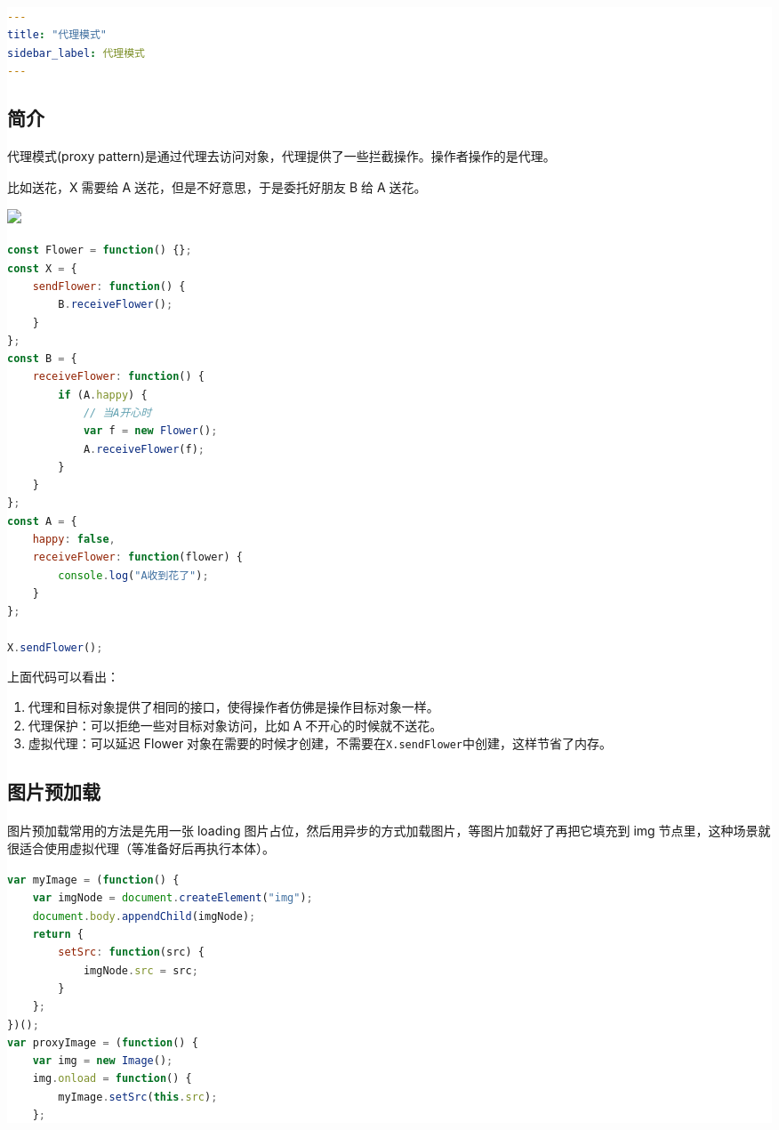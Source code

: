 ```yaml
---
title: "代理模式"
sidebar_label: 代理模式
---
```


## 简介

代理模式(proxy pattern)是通过代理去访问对象，代理提供了一些拦截操作。操作者操作的是代理。

比如送花，X 需要给 A 送花，但是不好意思，于是委托好朋友 B 给 A 送花。

![](./imgs/proxy-uml.png)

```javascript
const Flower = function() {};
const X = {
    sendFlower: function() {
        B.receiveFlower();
    }
};
const B = {
    receiveFlower: function() {
        if (A.happy) {
            // 当A开心时
            var f = new Flower();
            A.receiveFlower(f);
        }
    }
};
const A = {
    happy: false,
    receiveFlower: function(flower) {
        console.log("A收到花了");
    }
};

X.sendFlower();
```

上面代码可以看出：

1. 代理和目标对象提供了相同的接口，使得操作者仿佛是操作目标对象一样。
2. 代理保护：可以拒绝一些对目标对象访问，比如 A 不开心的时候就不送花。
3. 虚拟代理：可以延迟 Flower 对象在需要的时候才创建，不需要在`X.sendFlower`中创建，这样节省了内存。

## 图片预加载

图片预加载常用的方法是先用一张 loading 图片占位，然后用异步的方式加载图片，等图片加载好了再把它填充到 img 节点里，这种场景就很适合使用虚拟代理（等准备好后再执行本体）。

```javascript
var myImage = (function() {
    var imgNode = document.createElement("img");
    document.body.appendChild(imgNode);
    return {
        setSrc: function(src) {
            imgNode.src = src;
        }
    };
})();
var proxyImage = (function() {
    var img = new Image();
    img.onload = function() {
        myImage.setSrc(this.src);
    };
```